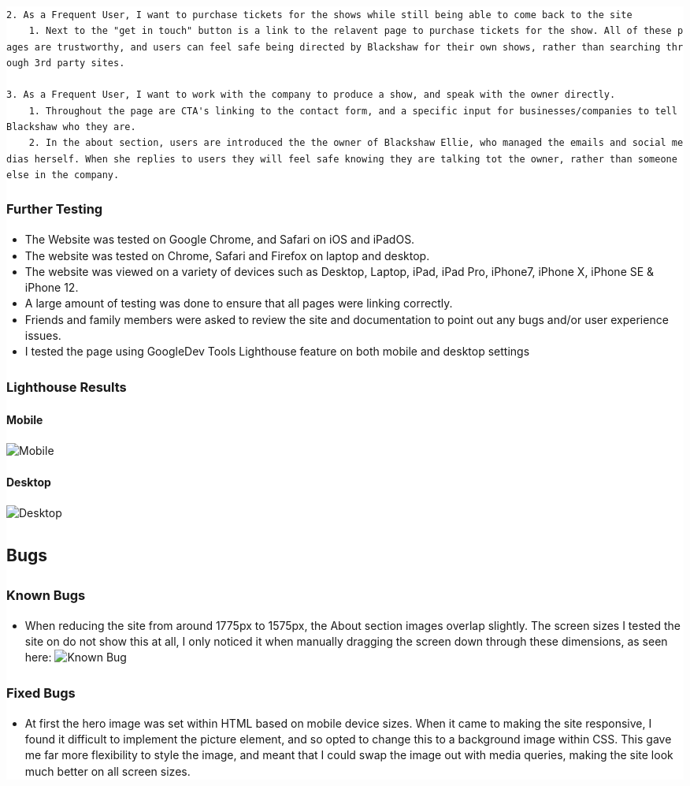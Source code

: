     2. As a Frequent User, I want to purchase tickets for the shows while still being able to come back to the site
        1. Next to the "get in touch" button is a link to the relavent page to purchase tickets for the show. All of these pages are trustworthy, and users can feel safe being directed by Blackshaw for their own shows, rather than searching through 3rd party sites.

    3. As a Frequent User, I want to work with the company to produce a show, and speak with the owner directly.
        1. Throughout the page are CTA's linking to the contact form, and a specific input for businesses/companies to tell Blackshaw who they are.
        2. In the about section, users are introduced the the owner of Blackshaw Ellie, who managed the emails and social medias herself. When she replies to users they will feel safe knowing they are talking tot the owner, rather than someone else in the company.

### Further Testing

-   The Website was tested on Google Chrome, and Safari on iOS and iPadOS.
-   The website was tested on Chrome, Safari and Firefox on laptop and desktop.
-   The website was viewed on a variety of devices such as Desktop, Laptop, iPad, iPad Pro, iPhone7, iPhone X, iPhone SE & iPhone 12.
-   A large amount of testing was done to ensure that all pages were linking correctly.
-   Friends and family members were asked to review the site and documentation to point out any bugs and/or user experience issues.
-   I tested the page using GoogleDev Tools Lighthouse feature on both mobile and desktop settings

### Lighthouse Results

#### Mobile

![Mobile](assets/readme-content/images/lighthouse-result-mobile.png)

#### Desktop

![Desktop](assets/readme-content/images/lighthouse-result-desktop.png)

## Bugs

### Known Bugs
-   When reducing the site from around 1775px to 1575px, the About section images overlap slightly. The screen sizes I tested the site on do not show this at all, I only noticed it when manually dragging the screen down through these dimensions, as seen here:
![Known Bug](assets/readme-content/images/bug-1.png)

### Fixed Bugs
- At first the hero image was set within HTML based on mobile device sizes. When it came to making the site responsive, I found it difficult to implement the picture element, and so opted to change this to a background image within CSS. This gave me far more flexibility to style the image, and meant that I could swap the image out with media queries, making the site look much better on all screen sizes.
